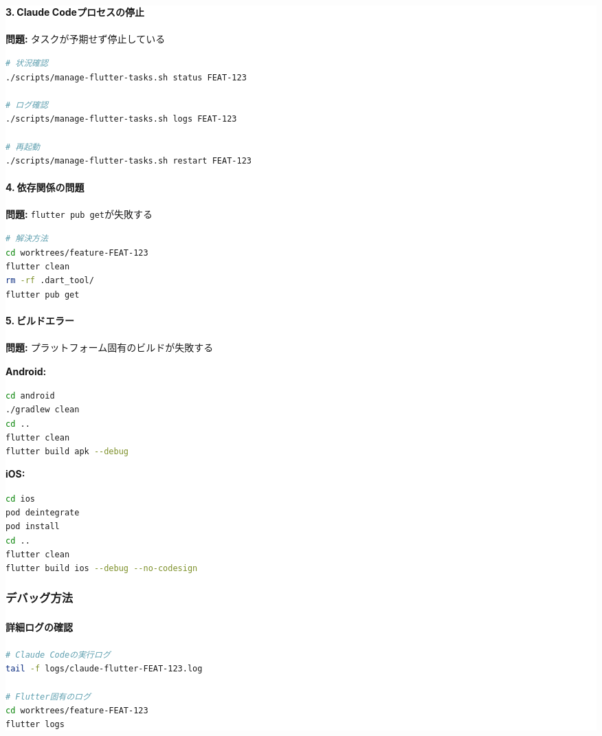 #### 3. Claude Codeプロセスの停止

**問題:** タスクが予期せず停止している

```bash
# 状況確認
./scripts/manage-flutter-tasks.sh status FEAT-123

# ログ確認
./scripts/manage-flutter-tasks.sh logs FEAT-123

# 再起動
./scripts/manage-flutter-tasks.sh restart FEAT-123
```

#### 4. 依存関係の問題

**問題:** `flutter pub get`が失敗する

```bash
# 解決方法
cd worktrees/feature-FEAT-123
flutter clean
rm -rf .dart_tool/
flutter pub get
```

#### 5. ビルドエラー

**問題:** プラットフォーム固有のビルドが失敗する

**Android:**

```bash
cd android
./gradlew clean
cd ..
flutter clean
flutter build apk --debug
```

**iOS:**

```bash
cd ios
pod deintegrate
pod install
cd ..
flutter clean
flutter build ios --debug --no-codesign
```

### デバッグ方法

#### 詳細ログの確認

```bash
# Claude Codeの実行ログ
tail -f logs/claude-flutter-FEAT-123.log

# Flutter固有のログ
cd worktrees/feature-FEAT-123
flutter logs
```
